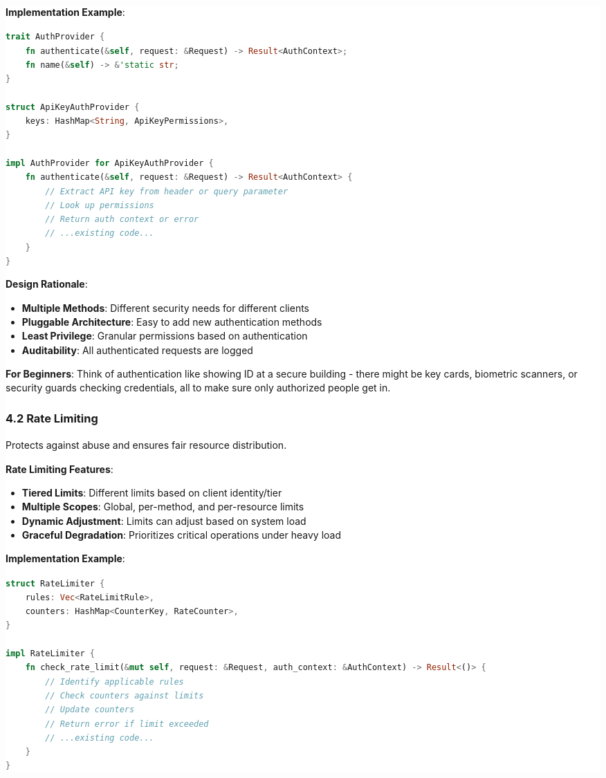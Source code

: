 **Implementation Example**:
```rust
trait AuthProvider {
    fn authenticate(&self, request: &Request) -> Result<AuthContext>;
    fn name(&self) -> &'static str;
}

struct ApiKeyAuthProvider {
    keys: HashMap<String, ApiKeyPermissions>,
}

impl AuthProvider for ApiKeyAuthProvider {
    fn authenticate(&self, request: &Request) -> Result<AuthContext> {
        // Extract API key from header or query parameter
        // Look up permissions
        // Return auth context or error
        // ...existing code...
    }
}
```

**Design Rationale**:
- **Multiple Methods**: Different security needs for different clients
- **Pluggable Architecture**: Easy to add new authentication methods
- **Least Privilege**: Granular permissions based on authentication
- **Auditability**: All authenticated requests are logged

**For Beginners**: Think of authentication like showing ID at a secure building - there might be key cards, biometric scanners, or security guards checking credentials, all to make sure only authorized people get in.

### 4.2 Rate Limiting
Protects against abuse and ensures fair resource distribution.

**Rate Limiting Features**:
- **Tiered Limits**: Different limits based on client identity/tier
- **Multiple Scopes**: Global, per-method, and per-resource limits
- **Dynamic Adjustment**: Limits can adjust based on system load
- **Graceful Degradation**: Prioritizes critical operations under heavy load

**Implementation Example**:
```rust
struct RateLimiter {
    rules: Vec<RateLimitRule>,
    counters: HashMap<CounterKey, RateCounter>,
}

impl RateLimiter {
    fn check_rate_limit(&mut self, request: &Request, auth_context: &AuthContext) -> Result<()> {
        // Identify applicable rules
        // Check counters against limits
        // Update counters
        // Return error if limit exceeded
        // ...existing code...
    }
}
```
